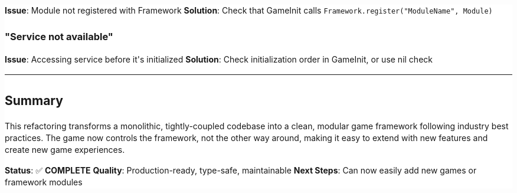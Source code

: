 **Issue**: Module not registered with Framework
**Solution**: Check that GameInit calls `Framework.register("ModuleName", Module)`

### "Service not available"

**Issue**: Accessing service before it's initialized
**Solution**: Check initialization order in GameInit, or use nil check

---

## Summary

This refactoring transforms a monolithic, tightly-coupled codebase into a clean, modular game framework following industry best practices. The game now controls the framework, not the other way around, making it easy to extend with new features and create new game experiences.

**Status**: ✅ **COMPLETE**
**Quality**: Production-ready, type-safe, maintainable
**Next Steps**: Can now easily add new games or framework modules
